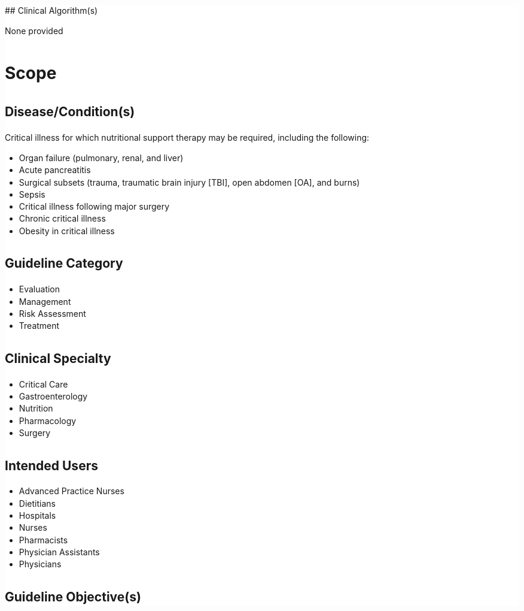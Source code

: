  </tbody>
</table>## Clinical Algorithm(s)



None provided

# Scope

## Disease/Condition(s)



Critical illness for which nutritional support therapy may be required, including the following:

  * Organ failure (pulmonary, renal, and liver) 
  * Acute pancreatitis 
  * Surgical subsets (trauma, traumatic brain injury [TBI], open abdomen [OA], and burns) 
  * Sepsis 
  * Critical illness following major surgery 
  * Chronic critical illness 
  * Obesity in critical illness 



## Guideline Category

- Evaluation
- Management
- Risk Assessment
- Treatment

## Clinical Specialty

- Critical Care
- Gastroenterology
- Nutrition
- Pharmacology
- Surgery

## Intended Users

- Advanced Practice Nurses
- Dietitians
- Hospitals
- Nurses
- Pharmacists
- Physician Assistants
- Physicians

## Guideline Objective(s)
